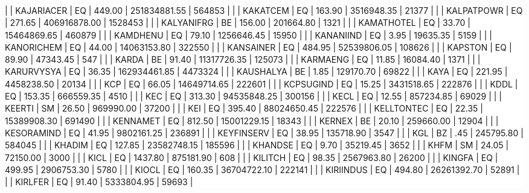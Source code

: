 |  | KAJARIACER | EQ | 449.00 | 251834881.55 | 564853 |
|  | KAKATCEM | EQ | 163.90 | 3516948.35 | 21377 |
|  | KALPATPOWR | EQ | 271.65 | 406916878.00 | 1528453 |
|  | KALYANIFRG | BE | 156.00 | 201664.80 | 1321 |
|  | KAMATHOTEL | EQ | 33.70 | 15464869.65 | 460879 |
|  | KAMDHENU | EQ | 79.10 | 1256646.45 | 15950 |
|  | KANANIIND | EQ | 3.95 | 19635.35 | 5159 |
|  | KANORICHEM | EQ | 44.00 | 14063153.80 | 322550 |
|  | KANSAINER | EQ | 484.95 | 52539806.05 | 108626 |
|  | KAPSTON | EQ | 89.90 | 47343.45 | 547 |
|  | KARDA | BE | 91.40 | 11317726.35 | 125073 |
|  | KARMAENG | EQ | 11.85 | 16084.40 | 1371 |
|  | KARURVYSYA | EQ | 36.35 | 162934461.85 | 4473324 |
|  | KAUSHALYA | BE | 1.85 | 129170.70 | 69822 |
|  | KAYA | EQ | 221.95 | 4458238.50 | 20134 |
|  | KCP | EQ | 66.05 | 14649714.65 | 222601 |
|  | KCPSUGIND | EQ | 15.25 | 3431518.65 | 222876 |
|  | KDDL | EQ | 153.35 | 666559.35 | 4510 |
|  | KEC | EQ | 313.30 | 94535848.25 | 300156 |
|  | KECL | EQ | 12.55 | 857234.85 | 69029 |
|  | KEERTI | SM | 26.50 | 969990.00 | 37200 |
|  | KEI | EQ | 395.40 | 88024650.45 | 222576 |
|  | KELLTONTEC | EQ | 22.35 | 15389908.30 | 691490 |
|  | KENNAMET | EQ | 812.50 | 15001229.15 | 18343 |
|  | KERNEX | BE | 20.10 | 259660.00 | 12904 |
|  | KESORAMIND | EQ | 41.95 | 9802161.25 | 236891 |
|  | KEYFINSERV | EQ | 38.95 | 135718.90 | 3547 |
|  | KGL | BZ | .45 | 245795.80 | 584045 |
|  | KHADIM | EQ | 127.85 | 23582748.15 | 185596 |
|  | KHANDSE | EQ | 9.70 | 35219.45 | 3652 |
|  | KHFM | SM | 24.05 | 72150.00 | 3000 |
|  | KICL | EQ | 1437.80 | 875181.90 | 608 |
|  | KILITCH | EQ | 98.35 | 2567963.80 | 26200 |
|  | KINGFA | EQ | 499.95 | 2906753.30 | 5780 |
|  | KIOCL | EQ | 160.35 | 36704722.10 | 222141 |
|  | KIRIINDUS | EQ | 494.80 | 26261392.70 | 52891 |
|  | KIRLFER | EQ | 91.40 | 5333804.95 | 59693 |